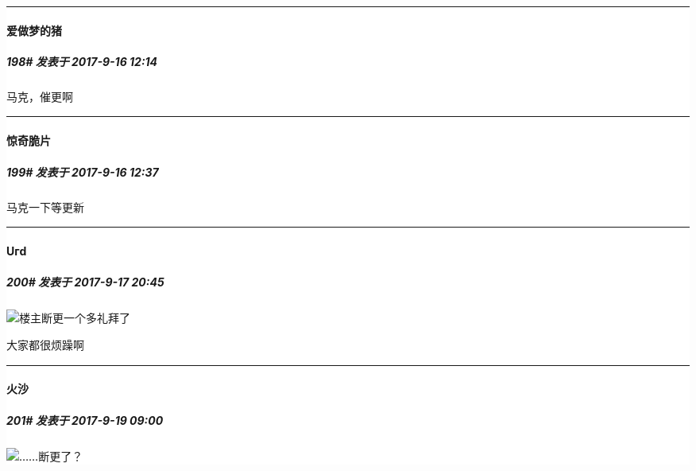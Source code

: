 





-----

####  爱做梦的猪  
##### 198#       发表于 2017-9-16 12:14




马克，催更啊







-----

####  惊奇脆片  
##### 199#       发表于 2017-9-16 12:37




马克一下等更新







-----

####  Uгd  
##### 200#       发表于 2017-9-17 20:45



<img src="https://static.saraba1st.com/image/smiley/face2017/004.gif" referrerpolicy="no-referrer">楼主断更一个多礼拜了


大家都很烦躁啊







-----

####  火沙  
##### 201#       发表于 2017-9-19 09:00



<img src="https://static.saraba1st.com/image/smiley/face2017/013.png" referrerpolicy="no-referrer">……断更了？





